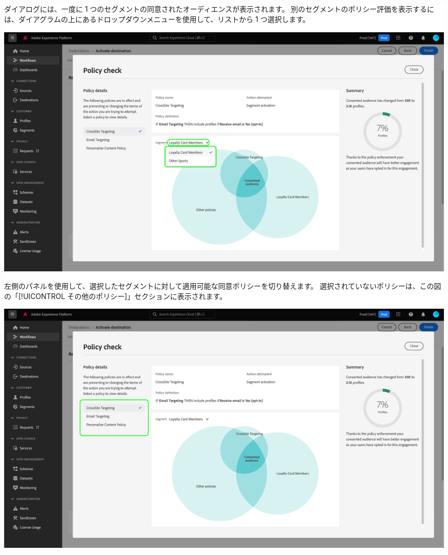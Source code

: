 ダイアログには、一度に 1 つのセグメントの同意されたオーディエンスが表示されます。 別のセグメントのポリシー評価を表示するには、ダイアグラムの上にあるドロップダウンメニューを使用して、リストから 1 つ選択します。

![ポリシーチェックダイアログのセグメントスイッチャー](../images/enforcement/segment-switcher.png)

左側のパネルを使用して、選択したセグメントに対して適用可能な同意ポリシーを切り替えます。 選択されていないポリシーは、この図の「[!UICONTROL その他のポリシー]」セクションに表示されます。

![ポリシーチェックダイアログのポリシースイッチャー](../images/enforcement/policy-switcher.png)
